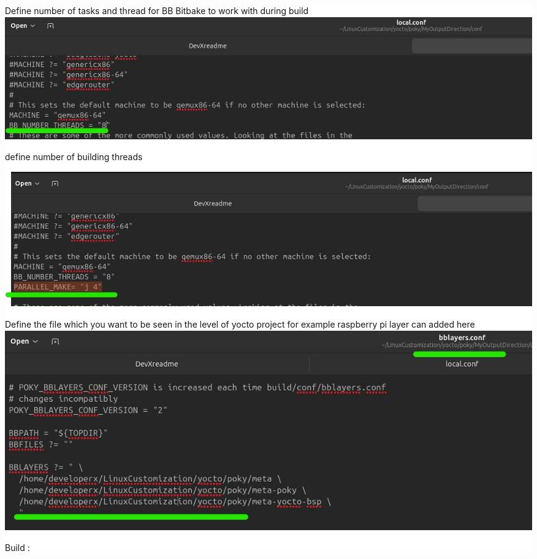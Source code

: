 Define number of tasks and thread for BB Bitbake to work with during build 
<img  style="float: center;" src="./img/img16.jpg"  width="100%" height="100%">

define number of building threads


<img  style="float: center;" src="./img/img17.jpg"  width="100%" height="100%">



Define the file which you want to be seen in the level of yocto project for example raspberry pi layer can added here 
<img  style="float: center;" src="./img/img18.jpg"  width="100%" height="100%">


Build : 

